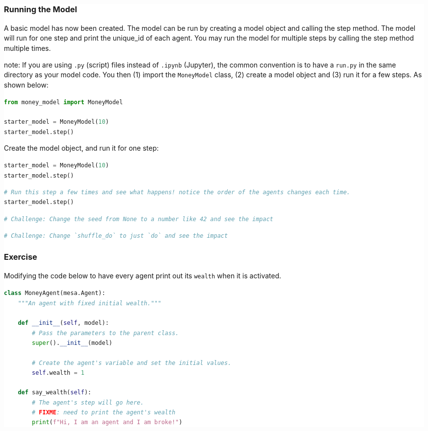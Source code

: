 ### Running the Model

A basic model has now been created. The model can be run by creating a model object and calling the step method. The model will run for one step and print the unique_id of each agent. You may run the model for multiple steps by calling the step method multiple times.

note: If you are using `.py` (script) files instead of `.ipynb` (Jupyter), the common convention is
to have a `run.py` in the same directory as your model code. You then (1) import the ``MoneyModel`` class,
(2) create a model object and (3) run it for a few steps. As shown below:

```python
from money_model import MoneyModel

starter_model = MoneyModel(10)
starter_model.step()
```

Create the model object, and run it for one step:

```python
starter_model = MoneyModel(10)
starter_model.step()
```

```python
# Run this step a few times and see what happens! notice the order of the agents changes each time.
starter_model.step()
```

```python
# Challenge: Change the seed from None to a number like 42 and see the impact
```

```python
# Challenge: Change `shuffle_do` to just `do` and see the impact
```

### Exercise

Modifying the code below to have every agent print out its `wealth` when it is activated.

```python
class MoneyAgent(mesa.Agent):
    """An agent with fixed initial wealth."""

    def __init__(self, model):
        # Pass the parameters to the parent class.
        super().__init__(model)

        # Create the agent's variable and set the initial values.
        self.wealth = 1

    def say_wealth(self):
        # The agent's step will go here.
        # FIXME: need to print the agent's wealth
        print(f"Hi, I am an agent and I am broke!")
```
